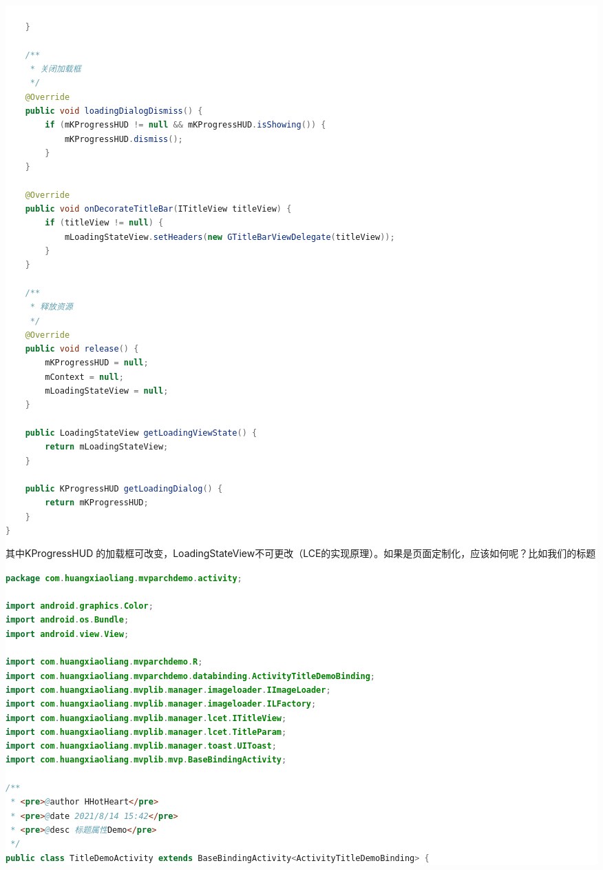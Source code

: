 ```java

    }

    /**
     * 关闭加载框
     */
    @Override
    public void loadingDialogDismiss() {
        if (mKProgressHUD != null && mKProgressHUD.isShowing()) {
            mKProgressHUD.dismiss();
        }
    }

    @Override
    public void onDecorateTitleBar(ITitleView titleView) {
        if (titleView != null) {
            mLoadingStateView.setHeaders(new GTitleBarViewDelegate(titleView));
        }
    }

    /**
     * 释放资源
     */
    @Override
    public void release() {
        mKProgressHUD = null;
        mContext = null;
        mLoadingStateView = null;
    }

    public LoadingStateView getLoadingViewState() {
        return mLoadingStateView;
    }

    public KProgressHUD getLoadingDialog() {
        return mKProgressHUD;
    }
}
```

其中KProgressHUD 的加载框可改变，LoadingStateView不可更改（LCE的实现原理）。如果是页面定制化，应该如何呢？比如我们的标题

```java
package com.huangxiaoliang.mvparchdemo.activity;

import android.graphics.Color;
import android.os.Bundle;
import android.view.View;

import com.huangxiaoliang.mvparchdemo.R;
import com.huangxiaoliang.mvparchdemo.databinding.ActivityTitleDemoBinding;
import com.huangxiaoliang.mvplib.manager.imageloader.IImageLoader;
import com.huangxiaoliang.mvplib.manager.imageloader.ILFactory;
import com.huangxiaoliang.mvplib.manager.lcet.ITitleView;
import com.huangxiaoliang.mvplib.manager.lcet.TitleParam;
import com.huangxiaoliang.mvplib.manager.toast.UIToast;
import com.huangxiaoliang.mvplib.mvp.BaseBindingActivity;

/**
 * <pre>@author HHotHeart</pre>
 * <pre>@date 2021/8/14 15:42</pre>
 * <pre>@desc 标题属性Demo</pre>
 */
public class TitleDemoActivity extends BaseBindingActivity<ActivityTitleDemoBinding> {
```
